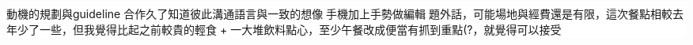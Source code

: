 動機的規劃與guideline
合作久了知道彼此溝通語言與一致的想像
手機加上手勢做編輯
題外話，可能場地與經費還是有限，這次餐點相較去年少了一些，但我覺得比起之前較貴的輕食 + 一大堆飲料點心，至少午餐改成便當有抓到重點(?，就覺得可以接受